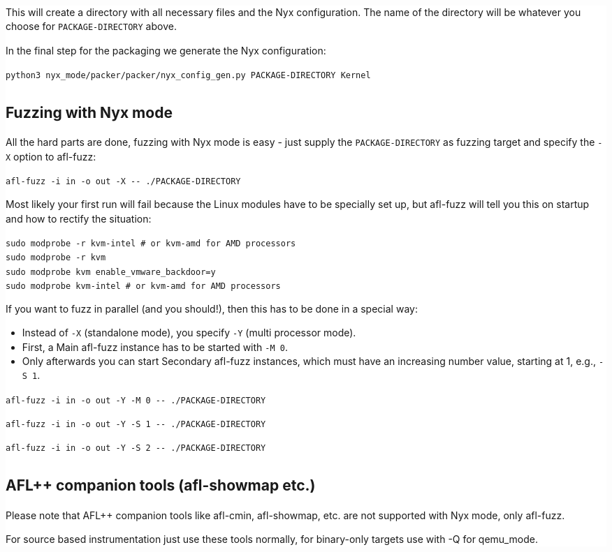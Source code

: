 This will create a directory with all necessary files and the Nyx configuration.
The name of the directory will be whatever you choose for `PACKAGE-DIRECTORY`
above.

In the final step for the packaging we generate the Nyx configuration:

```shell
python3 nyx_mode/packer/packer/nyx_config_gen.py PACKAGE-DIRECTORY Kernel
```

## Fuzzing with Nyx mode

All the hard parts are done, fuzzing with Nyx mode is easy - just supply the
`PACKAGE-DIRECTORY` as fuzzing target and specify the `-X` option to afl-fuzz:

```shell
afl-fuzz -i in -o out -X -- ./PACKAGE-DIRECTORY
```

Most likely your first run will fail because the Linux modules have to be
specially set up, but afl-fuzz will tell you this on startup and how to rectify
the situation:

```
sudo modprobe -r kvm-intel # or kvm-amd for AMD processors
sudo modprobe -r kvm
sudo modprobe kvm enable_vmware_backdoor=y
sudo modprobe kvm-intel # or kvm-amd for AMD processors
```

If you want to fuzz in parallel (and you should!), then this has to be done in a
special way:

* Instead of `-X` (standalone mode), you specify `-Y` (multi processor mode).
* First, a Main afl-fuzz instance has to be started with `-M 0`.
* Only afterwards you can start Secondary afl-fuzz instances, which must have an
  increasing number value, starting at 1, e.g., `-S 1`.

```shell
afl-fuzz -i in -o out -Y -M 0 -- ./PACKAGE-DIRECTORY
```

```shell
afl-fuzz -i in -o out -Y -S 1 -- ./PACKAGE-DIRECTORY
```

```shell
afl-fuzz -i in -o out -Y -S 2 -- ./PACKAGE-DIRECTORY
```

## AFL++ companion tools (afl-showmap etc.)

Please note that AFL++ companion tools like afl-cmin, afl-showmap, etc. are
not supported with Nyx mode, only afl-fuzz.

For source based instrumentation just use these tools normally, for
binary-only targets use with -Q for qemu_mode.
